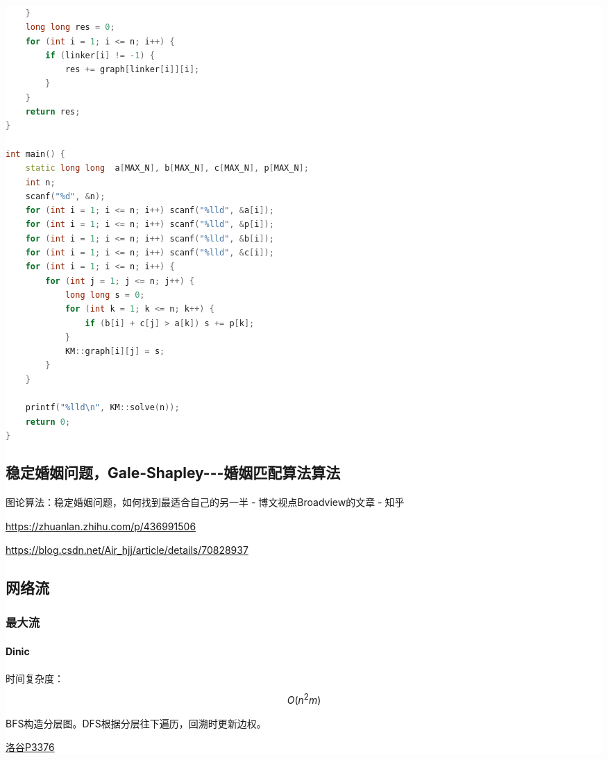 ```c++
    }
    long long res = 0;
    for (int i = 1; i <= n; i++) {
        if (linker[i] != -1) {
            res += graph[linker[i]][i];
        }
    }
    return res;
}

int main() {
    static long long  a[MAX_N], b[MAX_N], c[MAX_N], p[MAX_N];
    int n;
    scanf("%d", &n);
    for (int i = 1; i <= n; i++) scanf("%lld", &a[i]);
    for (int i = 1; i <= n; i++) scanf("%lld", &p[i]);
    for (int i = 1; i <= n; i++) scanf("%lld", &b[i]);
    for (int i = 1; i <= n; i++) scanf("%lld", &c[i]);
    for (int i = 1; i <= n; i++) {
        for (int j = 1; j <= n; j++) {
            long long s = 0;
            for (int k = 1; k <= n; k++) {
                if (b[i] + c[j] > a[k]) s += p[k];
            }
            KM::graph[i][j] = s;
        }
    }

    printf("%lld\n", KM::solve(n));
    return 0;
}
```

## 稳定婚姻问题，Gale-Shapley---婚姻匹配算法算法

图论算法：稳定婚姻问题，如何找到最适合自己的另一半 - 博文视点Broadview的文章 - 知乎

https://zhuanlan.zhihu.com/p/436991506

https://blog.csdn.net/Air_hjj/article/details/70828937

## 网络流

### 最大流

#### Dinic

时间复杂度：$$O(n^2m)$$

BFS构造分层图。DFS根据分层往下遍历，回溯时更新边权。

[洛谷P3376](https://www.luogu.com.cn/problem/solution/P3376)

